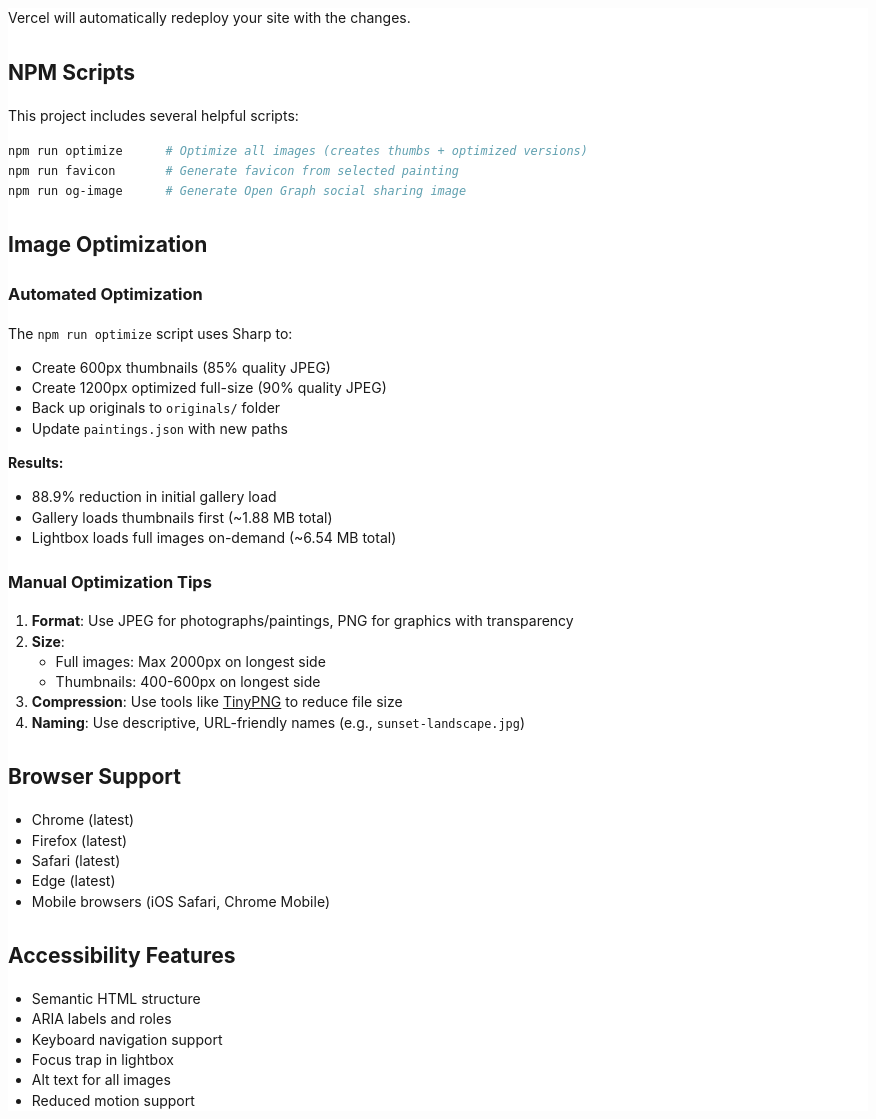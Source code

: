 Vercel will automatically redeploy your site with the changes.

## NPM Scripts

This project includes several helpful scripts:

```bash
npm run optimize      # Optimize all images (creates thumbs + optimized versions)
npm run favicon       # Generate favicon from selected painting
npm run og-image      # Generate Open Graph social sharing image
```

## Image Optimization

### Automated Optimization

The `npm run optimize` script uses Sharp to:
- Create 600px thumbnails (85% quality JPEG)
- Create 1200px optimized full-size (90% quality JPEG)
- Back up originals to `originals/` folder
- Update `paintings.json` with new paths

**Results:**
- 88.9% reduction in initial gallery load
- Gallery loads thumbnails first (~1.88 MB total)
- Lightbox loads full images on-demand (~6.54 MB total)

### Manual Optimization Tips

1. **Format**: Use JPEG for photographs/paintings, PNG for graphics with transparency
2. **Size**:
   - Full images: Max 2000px on longest side
   - Thumbnails: 400-600px on longest side
3. **Compression**: Use tools like [TinyPNG](https://tinypng.com) to reduce file size
4. **Naming**: Use descriptive, URL-friendly names (e.g., `sunset-landscape.jpg`)

## Browser Support

- Chrome (latest)
- Firefox (latest)
- Safari (latest)
- Edge (latest)
- Mobile browsers (iOS Safari, Chrome Mobile)

## Accessibility Features

- Semantic HTML structure
- ARIA labels and roles
- Keyboard navigation support
- Focus trap in lightbox
- Alt text for all images
- Reduced motion support
